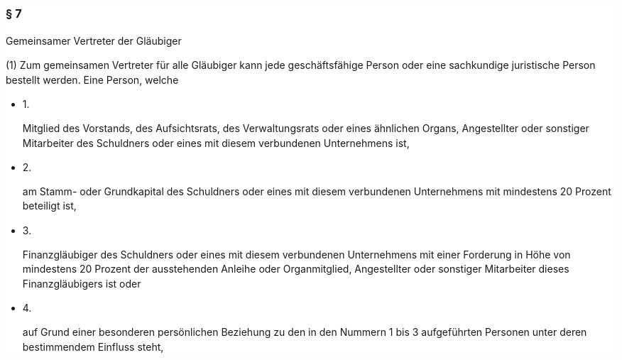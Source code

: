 </div>

</div>

</div>

</div>

<span id="BJNR251210009BJNE000800000.html"></span>

### § 7  
Gemeinsamer Vertreter der Gläubiger

<div>

<div class="jnhtml">

<div>

<div class="jurAbsatz">

(1) Zum gemeinsamen Vertreter für alle Gläubiger kann jede
geschäftsfähige Person oder eine sachkundige juristische Person
bestellt werden. Eine Person, welche

  - 1\.
    
    <div>
    
    Mitglied des Vorstands, des Aufsichtsrats, des Verwaltungsrats oder
    eines ähnlichen Organs, Angestellter oder sonstiger Mitarbeiter des
    Schuldners oder eines mit diesem verbundenen Unternehmens ist,
    
    </div>

  - 2\.
    
    <div>
    
    am Stamm- oder Grundkapital des Schuldners oder eines mit diesem
    verbundenen Unternehmens mit mindestens 20 Prozent beteiligt ist,
    
    </div>

  - 3\.
    
    <div>
    
    Finanzgläubiger des Schuldners oder eines mit diesem verbundenen
    Unternehmens mit einer Forderung in Höhe von mindestens 20 Prozent
    der ausstehenden Anleihe oder Organmitglied, Angestellter oder
    sonstiger Mitarbeiter dieses Finanzgläubigers ist oder
    
    </div>

  - 4\.
    
    <div>
    
    auf Grund einer besonderen persönlichen Beziehung zu den in den
    Nummern 1 bis 3 aufgeführten Personen unter deren bestimmendem
    Einfluss steht,
    